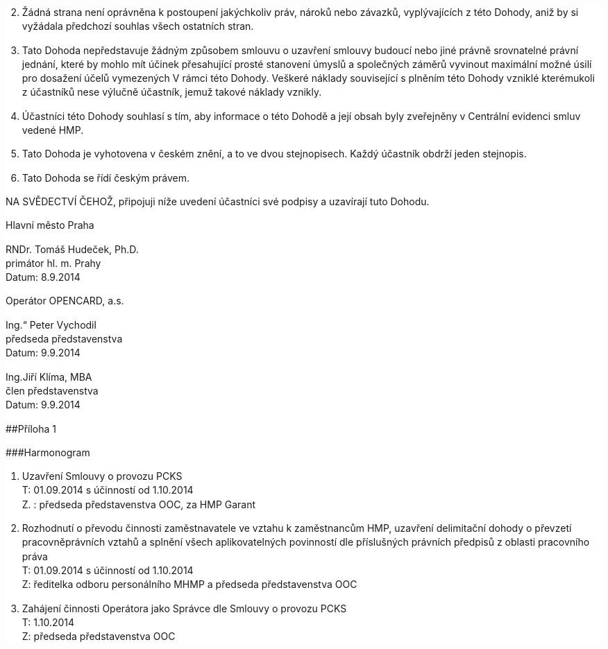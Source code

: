 2. Žádná strana není oprávněna k postoupení jakýchkoliv práv, nároků nebo závazků,
vyplývajících z této Dohody, aniž by si vyžádala předchozí souhlas všech ostatních
stran.

3. Tato Dohoda nepředstavuje žádným způsobem smlouvu o uzavření smlouvy budoucí
nebo jiné právně srovnatelné právní jednání, které by mohlo mít účinek přesahující
prosté stanovení úmyslů a společných záměrů vyvinout maximální možné úsilí pro
dosažení účelů vymezených V rámci této Dohody. Veškeré náklady související
s plněním této Dohody vzniklé kterémukoli z účastníků nese výlučně účastník, jemuž
takové náklady vznikly.

4. Účastníci této Dohody souhlasí s tím, aby informace o této Dohodě a její obsah byly
zveřejněny v Centrální evidenci smluv vedené HMP.

5. Tato Dohoda je vyhotovena v českém znění, a to ve dvou stejnopisech. Každý účastník
obdrží jeden stejnopis.

6. Tato Dohoda se řídí českým právem.

NA SVĚDECTVÍ ČEHOŽ, připojuji níže uvedení účastníci své podpisy a uzavírají tuto
Dohodu.

Hlavní město Praha

RNDr. Tomáš Hudeček, Ph.D.  
primátor hl. m. Prahy  
Datum: 8.9.2014

  

Operátor OPENCARD, a.s.

Ing.“ Peter Vychodil  
předseda představenstva  
Datum: 9.9.2014



Ing.Jiří Klíma, MBA  
člen představenstva  
Datum: 9.9.2014



##Příloha 1

###Harmonogram

1. Uzavření Smlouvy o provozu PCKS  
T: 01.09.2014 s účinností od 1.10.2014  
Z. : předseda představenstva OOC, za HMP Garant

2. Rozhodnutí o převodu činnosti zaměstnavatele ve vztahu k zaměstnancům HMP,
uzavření delimitační dohody o převzetí pracovněprávních vztahů a splnění všech
aplikovatelných povinností dle příslušných právních předpisů z oblasti pracovního
práva  
T: 01.09.2014 s účinností od 1.10.2014  
Z: ředitelka odboru personálního MHMP a předseda představenstva OOC

3. Zahájení činnosti Operátora jako Správce dle Smlouvy o provozu PCKS  
T: 1.10.2014  
Z: předseda představenstva OOC
